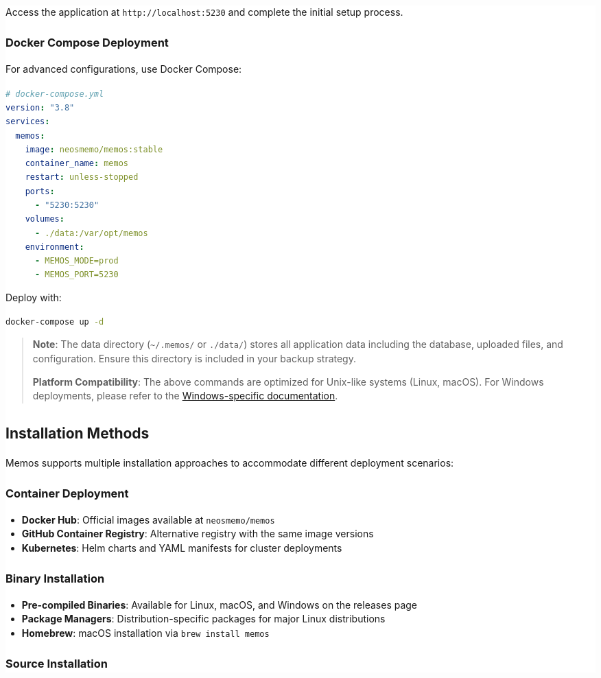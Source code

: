 Access the application at `http://localhost:5230` and complete the initial setup process.

### Docker Compose Deployment

For advanced configurations, use Docker Compose:

```yaml
# docker-compose.yml
version: "3.8"
services:
  memos:
    image: neosmemo/memos:stable
    container_name: memos
    restart: unless-stopped
    ports:
      - "5230:5230"
    volumes:
      - ./data:/var/opt/memos
    environment:
      - MEMOS_MODE=prod
      - MEMOS_PORT=5230
```

Deploy with:

```bash
docker-compose up -d
```

> **Note**: The data directory (`~/.memos/` or `./data/`) stores all application data including the database, uploaded files, and configuration. Ensure this directory is included in your backup strategy.
>
> **Platform Compatibility**: The above commands are optimized for Unix-like systems (Linux, macOS). For Windows deployments, please refer to the [Windows-specific documentation](https://www.usememos.com/docs/install/container-install#docker-on-windows).

## Installation Methods

Memos supports multiple installation approaches to accommodate different deployment scenarios:

### Container Deployment

- **Docker Hub**: Official images available at `neosmemo/memos`
- **GitHub Container Registry**: Alternative registry with the same image versions
- **Kubernetes**: Helm charts and YAML manifests for cluster deployments

### Binary Installation

- **Pre-compiled Binaries**: Available for Linux, macOS, and Windows on the releases page
- **Package Managers**: Distribution-specific packages for major Linux distributions
- **Homebrew**: macOS installation via `brew install memos`

### Source Installation

